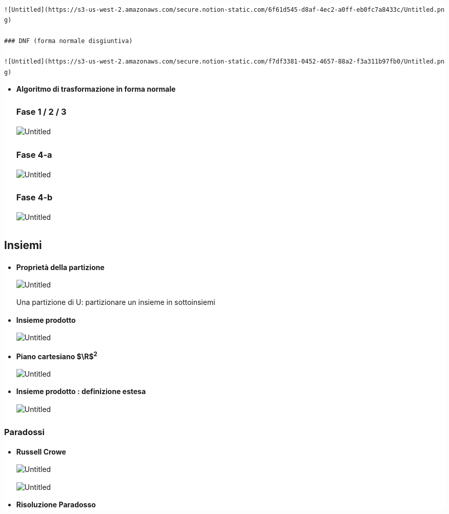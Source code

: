     ![Untitled](https://s3-us-west-2.amazonaws.com/secure.notion-static.com/6f61d545-d8af-4ec2-a0ff-eb0fc7a8433c/Untitled.png)
    
    ### DNF (forma normale disgiuntiva)
    
    ![Untitled](https://s3-us-west-2.amazonaws.com/secure.notion-static.com/f7df3381-0452-4657-88a2-f3a311b97fb0/Untitled.png)
    
-   **Algoritmo di trasformazione in forma normale**
    
    ### Fase 1 / 2 / 3
    
    ![Untitled](https://s3-us-west-2.amazonaws.com/secure.notion-static.com/16c91874-44c8-41fe-be95-ed942b9aecdf/Untitled.png)
    
    ### Fase 4-a
    
    ![Untitled](https://s3-us-west-2.amazonaws.com/secure.notion-static.com/d97d6890-5385-4f4e-8b61-b3e3c8b206ca/Untitled.png)
    
    ### Fase 4-b
    
    ![Untitled](https://s3-us-west-2.amazonaws.com/secure.notion-static.com/f963fdcb-2140-4539-b66a-d7ae50d9d922/Untitled.png)
    

## **Insiemi**

-   **Proprietà della partizione**
    
    ![Untitled](https://s3-us-west-2.amazonaws.com/secure.notion-static.com/6ade750f-93f9-43c4-98bd-baac72cedf79/Untitled.png)
    
    Una partizione di U: partizionare un insieme in sottoinsiemi
    
-   **Insieme prodotto**
    
    ![Untitled](https://s3-us-west-2.amazonaws.com/secure.notion-static.com/7d2ec9e2-b6dc-411f-ba15-93353da596e7/Untitled.png)
    
-   **Piano cartesiano $\R$$^2$**
    
    ![Untitled](https://s3-us-west-2.amazonaws.com/secure.notion-static.com/3fdb09f9-df1f-4568-8207-b9a404464cdf/Untitled.png)
    
-   **Insieme prodotto : definizione estesa**
    
    ![Untitled](https://s3-us-west-2.amazonaws.com/secure.notion-static.com/57f843dc-2954-482c-affc-45c8e4b08cfa/Untitled.png)
    

### **Paradossi**

-   **Russell Crowe**
    
    ![Untitled](https://s3-us-west-2.amazonaws.com/secure.notion-static.com/9dd146af-fa0c-4c8d-963a-35a95dd161e4/Untitled.png)
    
    ![Untitled](https://s3-us-west-2.amazonaws.com/secure.notion-static.com/d526eaed-7ae5-42bc-b305-0b9717a6be4f/Untitled.png)
    
-   **Risoluzione Paradosso**
    